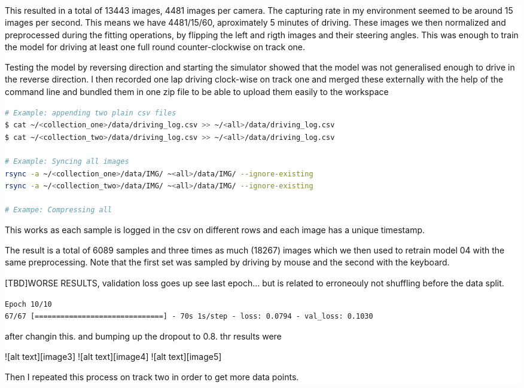 This resulted in a total of 13443 images, 4481 images per camera. The capturing rate in my environment seemed to be around 15 images per second. This means we have 4481/15/60, aproximately 5 minutes of driving. These images we then normalized and preprocessed during the fitting operations, by flipping the left and rigth images and their steering angles. This was enough to train the model for driving at least one full round counter-clockwise on track one.

Testing the model by reversing direction and starting the simulator showed that the model was not generalised enough to drive in the reverse direction. I then recorded one lap driving clock-wise on track one and merged these externally with the help of the command line and bundled them in one zip file to be able to upload them easily to the workspace

```bash
# Example: appending two plain csv files
$ cat ~/<collection_one>/data/driving_log.csv >> ~/<all>/data/driving_log.csv
$ cat ~/<collection_two>/data/driving_log.csv >> ~/<all>/data/driving_log.csv

# Example: Syncing all images
rsync -a ~/<collection_one>/data/IMG/ ~<all>/data/IMG/ --ignore-existing
rsync -a ~/<collection_two>/data/IMG/ ~<all>/data/IMG/ --ignore-existing

# Exampe: Compressing all

```

This works as each sample is logged in the csv on different rows and each image has a unique timestamp.

The result is a total of 6089 samples and three times as much (18267) images which we then used to retrain model 04 with the same preprocessing. Note that the first set was sampled by driving by mouse and the second with the keyboard. 

[TBD]WORSE RESULTS, validation loss goes up see last epoch... but is related to erroneouly not shuffling before the data split.

```
Epoch 10/10
67/67 [==============================] - 70s 1s/step - loss: 0.0794 - val_loss: 0.1030
```

after changin this. and bumping up the dropout to 0.8. thr results were

```bash

```









![alt text][image3]
![alt text][image4]
![alt text][image5]

Then I repeated this process on track two in order to get more data points.
